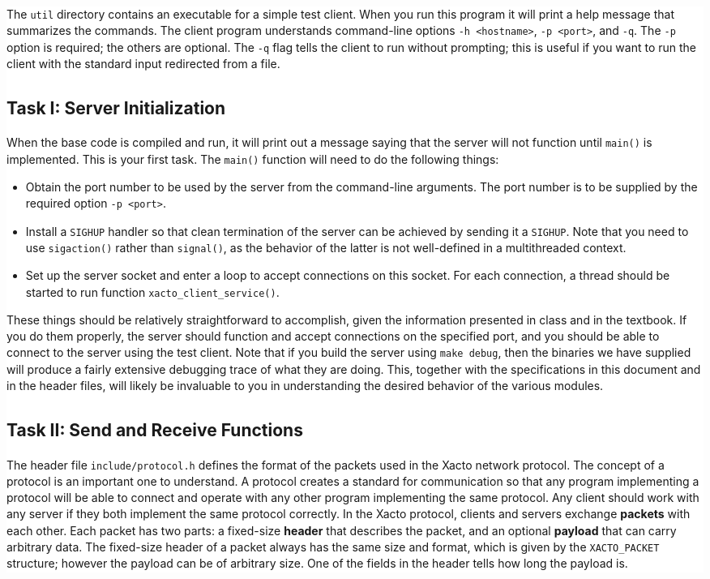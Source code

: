 The `util` directory contains an executable for a simple test client.
When you run this program it will print a help message that
summarizes the commands.  The client program understands command-line
options `-h <hostname>`, `-p <port>`, and `-q`.  The `-p` option is
required; the others are optional.  The `-q` flag tells the client to
run without prompting; this is useful if you want to run the client
with the standard input redirected from a file.

## Task I: Server Initialization

When the base code is compiled and run, it will print out a message
saying that the server will not function until `main()` is
implemented.  This is your first task.  The `main()` function will
need to do the following things:

- Obtain the port number to be used by the server from the command-line
  arguments.  The port number is to be supplied by the required option
  `-p <port>`.
  
- Install a `SIGHUP` handler so that clean termination of the server can
  be achieved by sending it a `SIGHUP`.  Note that you need to use
  `sigaction()` rather than `signal()`, as the behavior of the latter is
  not well-defined in a multithreaded context.

- Set up the server socket and enter a loop to accept connections
  on this socket.  For each connection, a thread should be started to
  run function `xacto_client_service()`.

These things should be relatively straightforward to accomplish, given the
information presented in class and in the textbook.  If you do them properly,
the server should function and accept connections on the specified port,
and you should be able to connect to the server using the test client.
Note that if you build the server using `make debug`, then the binaries
we have supplied will produce a fairly extensive debugging trace of what
they are doing.  This, together with the specifications in this document
and in the header files, will likely be invaluable to you in understanding
the desired behavior of the various modules.

## Task II: Send and Receive Functions

The header file `include/protocol.h` defines the format of the packets
used in the Xacto network protocol.  The concept of a protocol is an
important one to understand.  A protocol creates a standard for
communication so that any program implementing a protocol will be able
to connect and operate with any other program implementing the same
protocol.  Any client should work with any server if they both
implement the same protocol correctly.  In the Xacto protocol,
clients and servers exchange **packets** with each other.  Each packet
has two parts: a fixed-size **header** that describes the packet, and an
optional **payload** that can carry arbitrary data.  The fixed-size
header of a packet always has the same size and format, which is given
by the `XACTO_PACKET` structure; however the payload can be of arbitrary
size.  One of the fields in the header tells how long the payload is.
